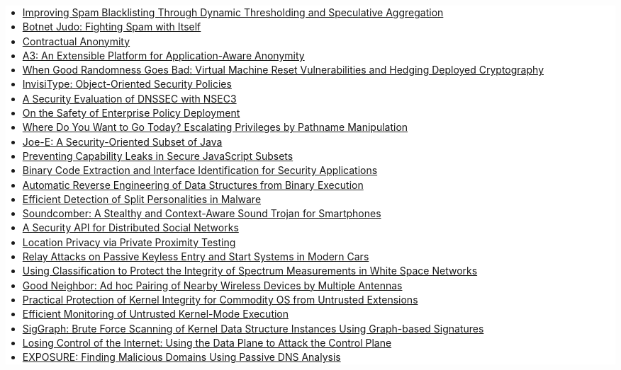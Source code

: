   - [Improving Spam Blacklisting Through Dynamic Thresholding and Speculative Aggregation](https://www.ndss-symposium.org/ndss2010/accepted-papers/#Improving%20Spam%20Blacklisting%20Through%20Dynamic%20Thresholding%20and%20Speculative%20Aggregation)
  - [Botnet Judo: Fighting Spam with Itself](https://www.ndss-symposium.org/ndss2010/accepted-papers/#Botnet%20Judo:%20Fighting%20Spam%20with%20Itself)
  - [Contractual Anonymity](https://www.ndss-symposium.org/ndss2010/accepted-papers/#Contractual%20Anonymity)
  - [A3: An Extensible Platform for Application-Aware Anonymity](https://www.ndss-symposium.org/ndss2010/accepted-papers/#A3:%20An%20Extensible%20Platform%20for%20Application-Aware%20Anonymity)
  - [When Good Randomness Goes Bad: Virtual Machine Reset Vulnerabilities and Hedging Deployed Cryptography](https://www.ndss-symposium.org/ndss2010/accepted-papers/#When%20Good%20Randomness%20Goes%20Bad:%20Virtual%20Machine%20Reset%20Vulnerabilities%20and%20Hedging%20Deployed%20Cryptography)
  - [InvisiType: Object-Oriented Security Policies](https://www.ndss-symposium.org/ndss2010/accepted-papers/#InvisiType:%20Object-Oriented%20Security%20Policies)
  - [A Security Evaluation of DNSSEC with NSEC3](https://www.ndss-symposium.org/ndss2010/accepted-papers/#A%20Security%20Evaluation%20of%20DNSSEC%20with%20NSEC3)
  - [On the Safety of Enterprise Policy Deployment](https://www.ndss-symposium.org/ndss2010/accepted-papers/#On%20the%20Safety%20of%20Enterprise%20Policy%20Deployment)
  - [Where Do You Want to Go Today? Escalating Privileges by Pathname Manipulation](https://www.ndss-symposium.org/ndss2010/accepted-papers/#Where%20Do%20You%20Want%20to%20Go%20Today?%20Escalating%20Privileges%20by%20Pathname%20Manipulation)
  - [Joe-E: A Security-Oriented Subset of Java](https://www.ndss-symposium.org/ndss2010/accepted-papers/#Joe-E:%20A%20Security-Oriented%20Subset%20of%20Java)
  - [Preventing Capability Leaks in Secure JavaScript Subsets](https://www.ndss-symposium.org/ndss2010/accepted-papers/#Preventing%20Capability%20Leaks%20in%20Secure%20JavaScript%20Subsets)
  - [Binary Code Extraction and Interface Identification for Security Applications](https://www.ndss-symposium.org/ndss2010/accepted-papers/#Binary%20Code%20Extraction%20and%20Interface%20Identification%20for%20Security%20Applications)
  - [Automatic Reverse Engineering of Data Structures from Binary Execution](https://www.ndss-symposium.org/ndss2010/accepted-papers/#Automatic%20Reverse%20Engineering%20of%20Data%20Structures%20from%20Binary%20Execution)
  - [Efficient Detection of Split Personalities in Malware](https://www.ndss-symposium.org/ndss2010/accepted-papers/#Efficient%20Detection%20of%20Split%20Personalities%20in%20Malware)
  - [Soundcomber: A Stealthy and Context-Aware Sound Trojan for Smartphones](https://www.ndss-symposium.org/ndss2011/accepted-papers/#Soundcomber:%20A%20Stealthy%20and%20Context-Aware%20Sound%20Trojan%20for%20Smartphones)
  - [A Security API for Distributed Social Networks](https://www.ndss-symposium.org/ndss2011/accepted-papers/#A%20Security%20API%20for%20Distributed%20Social%20Networks)
  - [Location Privacy via Private Proximity Testing](https://www.ndss-symposium.org/ndss2011/accepted-papers/#Location%20Privacy%20via%20Private%20Proximity%20Testing)
  - [Relay Attacks on Passive Keyless Entry and Start Systems in Modern Cars](https://www.ndss-symposium.org/ndss2011/accepted-papers/#Relay%20Attacks%20on%20Passive%20Keyless%20Entry%20and%20Start%20Systems%20in%20Modern%20Cars)
  - [Using Classification to Protect the Integrity of Spectrum Measurements in White Space Networks](https://www.ndss-symposium.org/ndss2011/accepted-papers/#Using%20Classification%20to%20Protect%20the%20Integrity%20of%20Spectrum%20Measurements%20in%20White%20Space%20Networks)
  - [Good Neighbor: Ad hoc Pairing of Nearby Wireless Devices by Multiple Antennas](https://www.ndss-symposium.org/ndss2011/accepted-papers/#Good%20Neighbor:%20Ad%20hoc%20Pairing%20of%20Nearby%20Wireless%20Devices%20by%20Multiple%20Antennas)
  - [Practical Protection of Kernel Integrity for Commodity OS from Untrusted Extensions](https://www.ndss-symposium.org/ndss2011/accepted-papers/#Practical%20Protection%20of%20Kernel%20Integrity%20for%20Commodity%20OS%20from%20Untrusted%20Extensions)
  - [Efficient Monitoring of Untrusted Kernel-Mode Execution](https://www.ndss-symposium.org/ndss2011/accepted-papers/#Efficient%20Monitoring%20of%20Untrusted%20Kernel-Mode%20Execution)
  - [SigGraph: Brute Force Scanning of Kernel Data Structure Instances Using Graph-based Signatures](https://www.ndss-symposium.org/ndss2011/accepted-papers/#SigGraph:%20Brute%20Force%20Scanning%20of%20Kernel%20Data%20Structure%20Instances%20Using%20Graph-based%20Signatures)
  - [Losing Control of the Internet: Using the Data Plane to Attack the Control Plane](https://www.ndss-symposium.org/ndss2011/accepted-papers/#Losing%20Control%20of%20the%20Internet:%20Using%20the%20Data%20Plane%20to%20Attack%20the%20Control%20Plane)
  - [EXPOSURE: Finding Malicious Domains Using Passive DNS Analysis](https://www.ndss-symposium.org/ndss2011/accepted-papers/#EXPOSURE:%20Finding%20Malicious%20Domains%20Using%20Passive%20DNS%20Analysis)